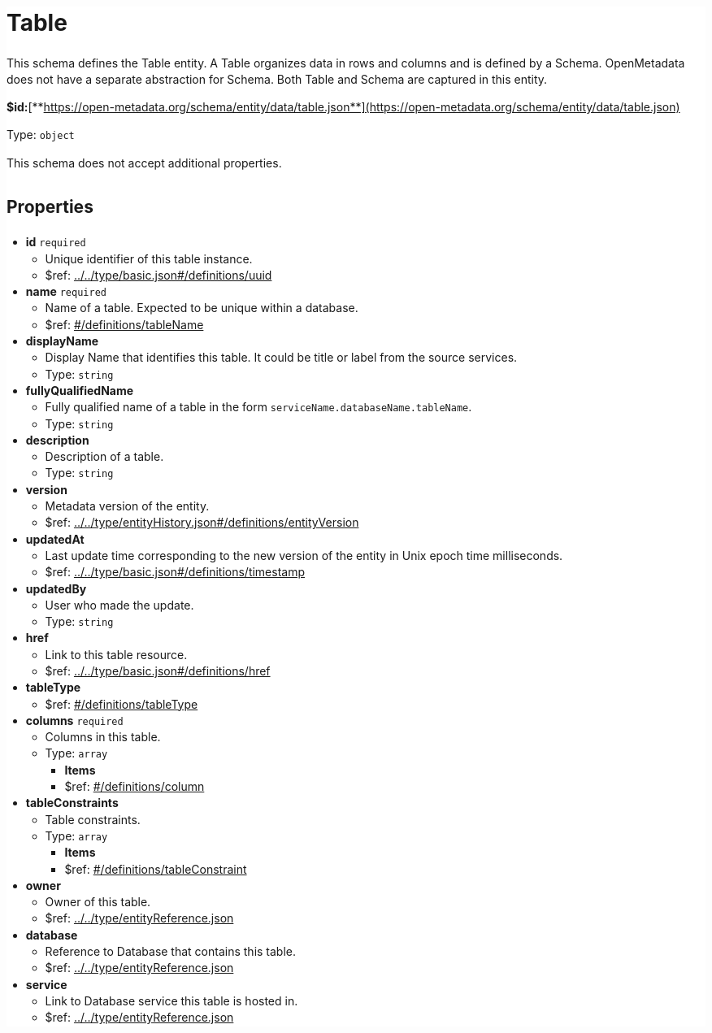 # Table

This schema defines the Table entity. A Table organizes data in rows and columns and is defined by a Schema. OpenMetadata does not have a separate abstraction for Schema. Both Table and Schema are captured in this entity.

**$id:**[**https://open-metadata.org/schema/entity/data/table.json**](https://open-metadata.org/schema/entity/data/table.json)

Type: `object`

This schema does not accept additional properties.

## Properties

* **id** `required`
  * Unique identifier of this table instance.
  * $ref: [../../type/basic.json#/definitions/uuid](../types/basic.md#uuid)
* **name** `required`
  * Name of a table. Expected to be unique within a database.
  * $ref: [#/definitions/tableName](table.md#tablename)
* **displayName**
  * Display Name that identifies this table. It could be title or label from the source services.
  * Type: `string`
* **fullyQualifiedName**
  * Fully qualified name of a table in the form `serviceName.databaseName.tableName`.
  * Type: `string`
* **description**
  * Description of a table.
  * Type: `string`
* **version**
  * Metadata version of the entity.
  * $ref: [../../type/entityHistory.json#/definitions/entityVersion](../types/entityhistory.md#entityversion)
* **updatedAt**
  * Last update time corresponding to the new version of the entity in Unix epoch time milliseconds.
  * $ref: [../../type/basic.json#/definitions/timestamp](../types/basic.md#timestamp)
* **updatedBy**
  * User who made the update.
  * Type: `string`
* **href**
  * Link to this table resource.
  * $ref: [../../type/basic.json#/definitions/href](../types/basic.md#href)
* **tableType**
  * $ref: [#/definitions/tableType](table.md#tabletype)
* **columns** `required`
  * Columns in this table.
  * Type: `array`
    * **Items**
    * $ref: [#/definitions/column](table.md#column)
* **tableConstraints**
  * Table constraints.
  * Type: `array`
    * **Items**
    * $ref: [#/definitions/tableConstraint](table.md#tableconstraint)
* **owner**
  * Owner of this table.
  * $ref: [../../type/entityReference.json](../types/entityreference.md)
* **database**
  * Reference to Database that contains this table.
  * $ref: [../../type/entityReference.json](../types/entityreference.md)
* **service**
  * Link to Database service this table is hosted in.
  * $ref: [../../type/entityReference.json](../types/entityreference.md)